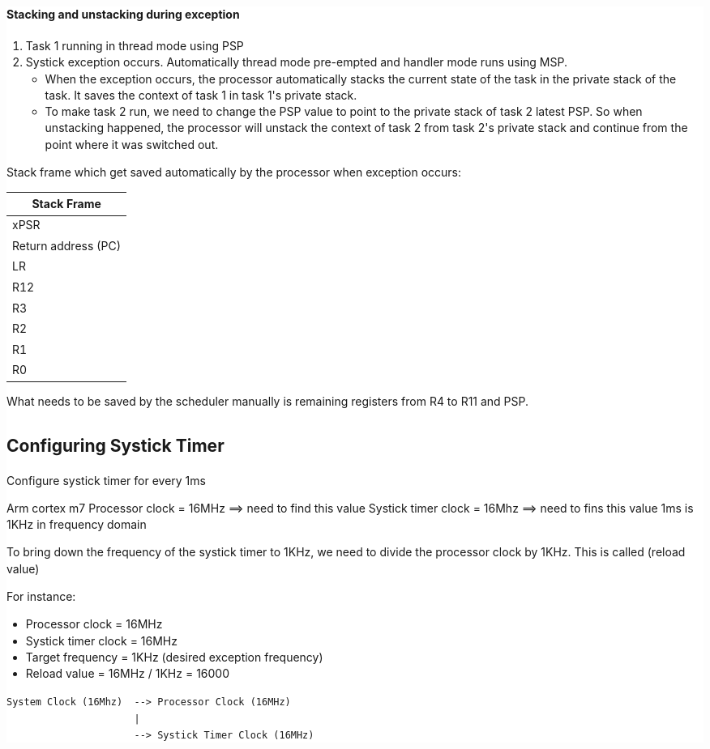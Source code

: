 #### Stacking and unstacking during exception

1. Task 1 running in thread mode using PSP
1. Systick exception occurs. Automatically thread mode pre-empted and handler mode runs using MSP.
    * When the exception occurs, the processor automatically stacks the current state of the task in the private stack of the task. It saves the context of task 1 in task 1's private stack.
    * To make task 2 run, we need to change the PSP value to point to the private stack of task 2 latest PSP. So when unstacking happened, the processor will unstack the context of task 2 from task 2's private stack and continue from the point where it was switched out.

Stack frame which get saved automatically by the processor when exception occurs:

| Stack Frame |
| ----- |
| xPSR    |
| Return address (PC) |
| LR      |
| R12     |
| R3      |
| R2      |
| R1      |
| R0      |

What needs to be saved by the scheduler manually is remaining registers from R4 to R11 and PSP.

## Configuring Systick Timer

Configure systick timer for every 1ms

Arm cortex m7
Processor clock = 16MHz ==> need to find this value
Systick timer clock = 16Mhz ==> need to fins this value
1ms is 1KHz in frequency domain

To bring down the frequency of the systick timer to 1KHz, we need to divide the processor clock by 1KHz. This is called (reload value)

For instance:
* Processor clock = 16MHz
* Systick timer clock = 16MHz
* Target frequency = 1KHz (desired exception frequency)
* Reload value = 16MHz / 1KHz = 16000

```
System Clock (16Mhz)  --> Processor Clock (16MHz) 
                      |
                      --> Systick Timer Clock (16MHz)
```
